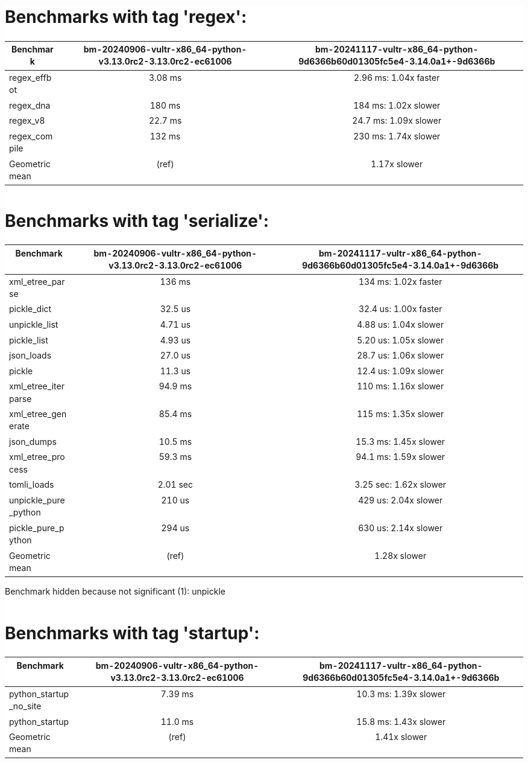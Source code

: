 Benchmarks with tag 'regex':
============================

| Benchmark      | bm-20240906-vultr-x86_64-python-v3.13.0rc2-3.13.0rc2-ec61006 | bm-20241117-vultr-x86_64-python-9d6366b60d01305fc5e4-3.14.0a1+-9d6366b |
|----------------|:------------------------------------------------------------:|:----------------------------------------------------------------------:|
| regex_effbot   | 3.08 ms                                                      | 2.96 ms: 1.04x faster                                                  |
| regex_dna      | 180 ms                                                       | 184 ms: 1.02x slower                                                   |
| regex_v8       | 22.7 ms                                                      | 24.7 ms: 1.09x slower                                                  |
| regex_compile  | 132 ms                                                       | 230 ms: 1.74x slower                                                   |
| Geometric mean | (ref)                                                        | 1.17x slower                                                           |

Benchmarks with tag 'serialize':
================================

| Benchmark            | bm-20240906-vultr-x86_64-python-v3.13.0rc2-3.13.0rc2-ec61006 | bm-20241117-vultr-x86_64-python-9d6366b60d01305fc5e4-3.14.0a1+-9d6366b |
|----------------------|:------------------------------------------------------------:|:----------------------------------------------------------------------:|
| xml_etree_parse      | 136 ms                                                       | 134 ms: 1.02x faster                                                   |
| pickle_dict          | 32.5 us                                                      | 32.4 us: 1.00x faster                                                  |
| unpickle_list        | 4.71 us                                                      | 4.88 us: 1.04x slower                                                  |
| pickle_list          | 4.93 us                                                      | 5.20 us: 1.05x slower                                                  |
| json_loads           | 27.0 us                                                      | 28.7 us: 1.06x slower                                                  |
| pickle               | 11.3 us                                                      | 12.4 us: 1.09x slower                                                  |
| xml_etree_iterparse  | 94.9 ms                                                      | 110 ms: 1.16x slower                                                   |
| xml_etree_generate   | 85.4 ms                                                      | 115 ms: 1.35x slower                                                   |
| json_dumps           | 10.5 ms                                                      | 15.3 ms: 1.45x slower                                                  |
| xml_etree_process    | 59.3 ms                                                      | 94.1 ms: 1.59x slower                                                  |
| tomli_loads          | 2.01 sec                                                     | 3.25 sec: 1.62x slower                                                 |
| unpickle_pure_python | 210 us                                                       | 429 us: 2.04x slower                                                   |
| pickle_pure_python   | 294 us                                                       | 630 us: 2.14x slower                                                   |
| Geometric mean       | (ref)                                                        | 1.28x slower                                                           |

Benchmark hidden because not significant (1): unpickle

Benchmarks with tag 'startup':
==============================

| Benchmark              | bm-20240906-vultr-x86_64-python-v3.13.0rc2-3.13.0rc2-ec61006 | bm-20241117-vultr-x86_64-python-9d6366b60d01305fc5e4-3.14.0a1+-9d6366b |
|------------------------|:------------------------------------------------------------:|:----------------------------------------------------------------------:|
| python_startup_no_site | 7.39 ms                                                      | 10.3 ms: 1.39x slower                                                  |
| python_startup         | 11.0 ms                                                      | 15.8 ms: 1.43x slower                                                  |
| Geometric mean         | (ref)                                                        | 1.41x slower                                                           |
